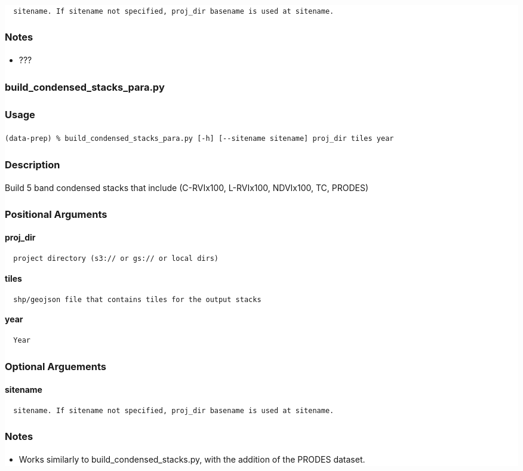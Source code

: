       sitename. If sitename not specified, proj_dir basename is used at sitename. 
  
### Notes ###

* ???


### build_condensed_stacks_para.py ###

### Usage ###

```
(data-prep) % build_condensed_stacks_para.py [-h] [--sitename sitename] proj_dir tiles year
```

### Description ###

Build 5 band condensed stacks that include (C-RVIx100, L-RVIx100, NDVIx100, TC, PRODES)
   
### Positional Arguments ###

  **proj_dir**
   
      project directory (s3:// or gs:// or local dirs)
  
  **tiles**
  
      shp/geojson file that contains tiles for the output stacks
      
  **year** 
  
      Year
      
###  Optional Arguements ###
      
  **sitename**
  
      sitename. If sitename not specified, proj_dir basename is used at sitename. 
  
### Notes ###

* Works similarly to build_condensed_stacks.py, with the addition of the PRODES dataset.





```python

```

